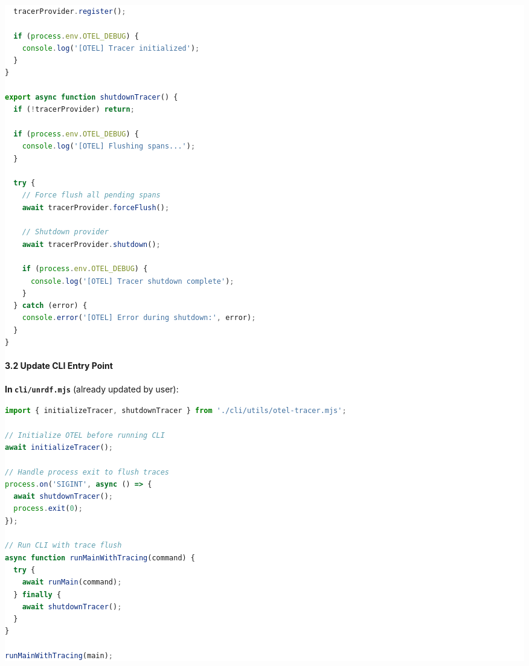 ```javascript
  tracerProvider.register();

  if (process.env.OTEL_DEBUG) {
    console.log('[OTEL] Tracer initialized');
  }
}

export async function shutdownTracer() {
  if (!tracerProvider) return;

  if (process.env.OTEL_DEBUG) {
    console.log('[OTEL] Flushing spans...');
  }

  try {
    // Force flush all pending spans
    await tracerProvider.forceFlush();

    // Shutdown provider
    await tracerProvider.shutdown();

    if (process.env.OTEL_DEBUG) {
      console.log('[OTEL] Tracer shutdown complete');
    }
  } catch (error) {
    console.error('[OTEL] Error during shutdown:', error);
  }
}
```

#### 3.2 Update CLI Entry Point

**In `cli/unrdf.mjs`** (already updated by user):
```javascript
import { initializeTracer, shutdownTracer } from './cli/utils/otel-tracer.mjs';

// Initialize OTEL before running CLI
await initializeTracer();

// Handle process exit to flush traces
process.on('SIGINT', async () => {
  await shutdownTracer();
  process.exit(0);
});

// Run CLI with trace flush
async function runMainWithTracing(command) {
  try {
    await runMain(command);
  } finally {
    await shutdownTracer();
  }
}

runMainWithTracing(main);
```
